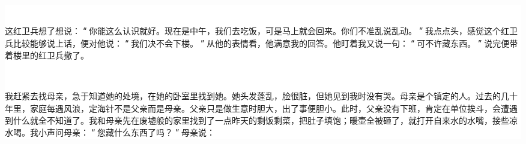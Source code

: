   <br/>
 </p>
 <p class="p2">
  <span class="s1">
   这红卫兵想了想说：
  </span>
  <span class="s2">
   “
  </span>
  <span class="s1">
   你能这么认识就好。现在是中午，我们去吃饭，可是马上就会回来。你们不准乱说乱动。
  </span>
  <span class="s2">
   ”
  </span>
  <span class="s1">
   我点点头，感觉这个红卫兵比较能够说上话，便对他说：
  </span>
  <span class="s2">
   “
  </span>
  <span class="s1">
   我们决不会下楼。
  </span>
  <span class="s2">
   ”
  </span>
  <span class="s1">
   从他的表情看，他满意我的回答。他盯着我又说一句：
  </span>
  <span class="s2">
   “
  </span>
  <span class="s1">
   可不许藏东西。
  </span>
  <span class="s2">
   ”
  </span>
  <span class="s1">
   说完便带着楼里的红卫兵撤了。
  </span>
 </p>
 <p class="p1">
  <span class="s1">
  </span>
  <br/>
 </p>
 <p class="p2">
  <span class="s1">
   我赶紧去找母亲，急于知道她的处境，在她的卧室里找到她。她头发蓬乱，脸很脏，但她见到我时没有哭。母亲是个镇定的人。过去的几十年里，家庭每遇风浪，定海针不是父亲而是母亲。父亲只是做生意时胆大，出了事便胆小。此时，父亲没有下班，肯定在单位挨斗，会遭遇到什么就全不知道了。我和母亲先在废墟般的家里找到了一点昨天的剩饭剩菜，把肚子填饱；暖壶全被砸了，就打开自来水的水嘴，接些凉水喝。我小声问母亲：
  </span>
  <span class="s2">
   “
  </span>
  <span class="s1">
   您藏什么东西了吗？
  </span>
  <span class="s2">
   ”
  </span>
  <span class="s1">
   母亲说：